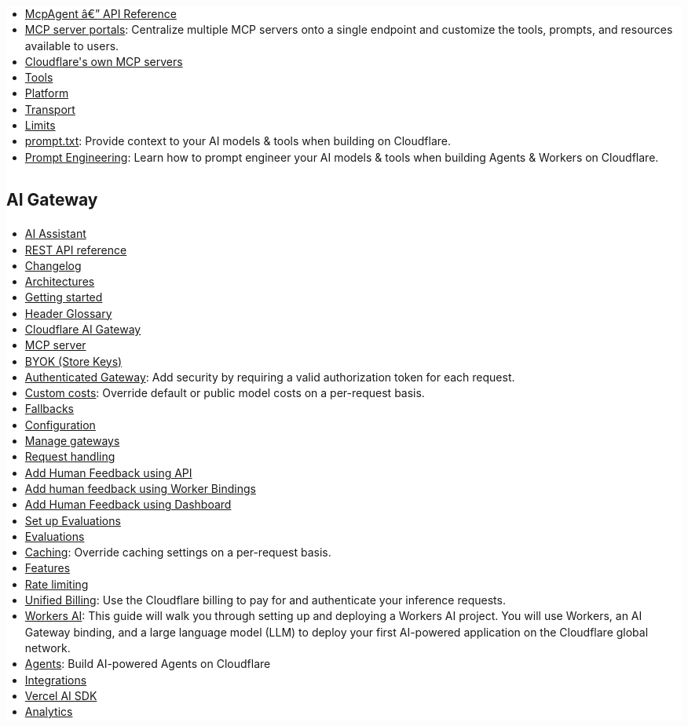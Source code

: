 - [McpAgent â€” API Reference](https://developers.cloudflare.com/agents/model-context-protocol/mcp-agent-api/index.md)
- [MCP server portals](https://developers.cloudflare.com/agents/model-context-protocol/mcp-portal/index.md): Centralize multiple MCP servers onto a single endpoint and customize the tools, prompts, and resources available to users.
- [Cloudflare's own MCP servers](https://developers.cloudflare.com/agents/model-context-protocol/mcp-servers-for-cloudflare/index.md)
- [Tools](https://developers.cloudflare.com/agents/model-context-protocol/tools/index.md)
- [Platform](https://developers.cloudflare.com/agents/platform/index.md)
- [Transport](https://developers.cloudflare.com/agents/model-context-protocol/transport/index.md)
- [Limits](https://developers.cloudflare.com/agents/platform/limits/index.md)
- [prompt.txt](https://developers.cloudflare.com/agents/platform/prompttxt/index.md): Provide context to your AI models & tools when building on Cloudflare.
- [Prompt Engineering](https://developers.cloudflare.com/agents/platform/prompting/index.md): Learn how to prompt engineer your AI models & tools when building Agents & Workers on Cloudflare.

## AI Gateway

- [AI Assistant](https://developers.cloudflare.com/ai-gateway/ai/index.md)
- [REST API reference](https://developers.cloudflare.com/ai-gateway/api-reference/index.md)
- [Changelog](https://developers.cloudflare.com/ai-gateway/changelog/index.md)
- [Architectures](https://developers.cloudflare.com/ai-gateway/demos/index.md)
- [Getting started](https://developers.cloudflare.com/ai-gateway/get-started/index.md)
- [Header Glossary](https://developers.cloudflare.com/ai-gateway/glossary/index.md)
- [Cloudflare AI Gateway](https://developers.cloudflare.com/ai-gateway/index.md)
- [MCP server](https://developers.cloudflare.com/ai-gateway/mcp-server/index.md)
- [BYOK (Store Keys)](https://developers.cloudflare.com/ai-gateway/configuration/bring-your-own-keys/index.md)
- [Authenticated Gateway](https://developers.cloudflare.com/ai-gateway/configuration/authentication/index.md): Add security by requiring a valid authorization token for each request.
- [Custom costs](https://developers.cloudflare.com/ai-gateway/configuration/custom-costs/index.md): Override default or public model costs on a per-request basis.
- [Fallbacks](https://developers.cloudflare.com/ai-gateway/configuration/fallbacks/index.md)
- [Configuration](https://developers.cloudflare.com/ai-gateway/configuration/index.md)
- [Manage gateways](https://developers.cloudflare.com/ai-gateway/configuration/manage-gateway/index.md)
- [Request handling](https://developers.cloudflare.com/ai-gateway/configuration/request-handling/index.md)
- [Add Human Feedback using API](https://developers.cloudflare.com/ai-gateway/evaluations/add-human-feedback-api/index.md)
- [Add human feedback using Worker Bindings](https://developers.cloudflare.com/ai-gateway/evaluations/add-human-feedback-bindings/index.md)
- [Add Human Feedback using Dashboard](https://developers.cloudflare.com/ai-gateway/evaluations/add-human-feedback/index.md)
- [Set up Evaluations](https://developers.cloudflare.com/ai-gateway/evaluations/set-up-evaluations/index.md)
- [Evaluations](https://developers.cloudflare.com/ai-gateway/evaluations/index.md)
- [Caching](https://developers.cloudflare.com/ai-gateway/features/caching/index.md): Override caching settings on a per-request basis.
- [Features](https://developers.cloudflare.com/ai-gateway/features/index.md)
- [Rate limiting](https://developers.cloudflare.com/ai-gateway/features/rate-limiting/index.md)
- [Unified Billing](https://developers.cloudflare.com/ai-gateway/features/unified-billing/index.md): Use the Cloudflare billing to pay for and authenticate your inference requests.
- [Workers AI](https://developers.cloudflare.com/ai-gateway/integrations/aig-workers-ai-binding/index.md): This guide will walk you through setting up and deploying a Workers AI project. You will use Workers, an AI Gateway binding, and a large language model (LLM) to deploy your first AI-powered application on the Cloudflare global network.
- [Agents](https://developers.cloudflare.com/ai-gateway/integrations/agents/index.md): Build AI-powered Agents on Cloudflare
- [Integrations](https://developers.cloudflare.com/ai-gateway/integrations/index.md)
- [Vercel AI SDK](https://developers.cloudflare.com/ai-gateway/integrations/vercel-ai-sdk/index.md)
- [Analytics](https://developers.cloudflare.com/ai-gateway/observability/analytics/index.md)